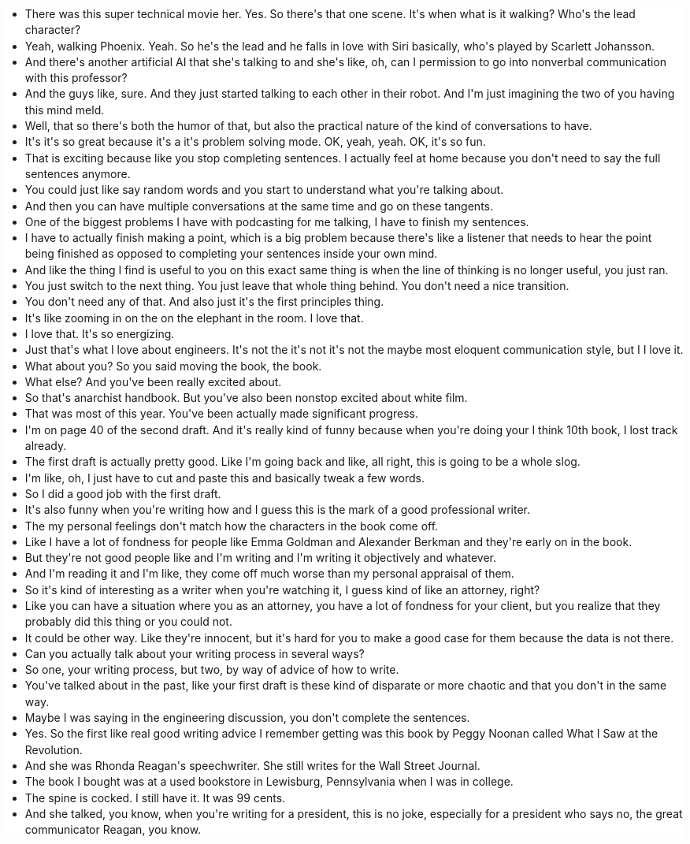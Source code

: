*  There was this super technical movie her. Yes. So there's that one scene. It's when what is it walking? Who's the lead character?
*  Yeah, walking Phoenix. Yeah. So he's the lead and he falls in love with Siri basically, who's played by Scarlett Johansson.
*  And there's another artificial AI that she's talking to and she's like, oh, can I permission to go into nonverbal communication with this professor?
*  And the guys like, sure. And they just started talking to each other in their robot. And I'm just imagining the two of you having this mind meld.
*  Well, that so there's both the humor of that, but also the practical nature of the kind of conversations to have.
*  It's it's so great because it's a it's problem solving mode. OK, yeah, yeah. OK, it's so fun.
*  That is exciting because like you stop completing sentences. I actually feel at home because you don't need to say the full sentences anymore.
*  You could just like say random words and you start to understand what you're talking about.
*  And then you can have multiple conversations at the same time and go on these tangents.
*  One of the biggest problems I have with podcasting for me talking, I have to finish my sentences.
*  I have to actually finish making a point, which is a big problem because there's like a listener that needs to hear the point being finished as opposed to completing your sentences inside your own mind.
*  And like the thing I find is useful to you on this exact same thing is when the line of thinking is no longer useful, you just ran.
*  You just switch to the next thing. You just leave that whole thing behind. You don't need a nice transition.
*  You don't need any of that. And also just it's the first principles thing.
*  It's like zooming in on the on the elephant in the room. I love that.
*  I love that. It's so energizing.
*  Just that's what I love about engineers. It's not the it's not it's not the maybe most eloquent communication style, but I I love it.
*  What about you? So you said moving the book, the book.
*  What else? And you've been really excited about.
*  So that's anarchist handbook. But you've also been nonstop excited about white film.
*  That was most of this year. You've been actually made significant progress.
*  I'm on page 40 of the second draft. And it's really kind of funny because when you're doing your I think 10th book, I lost track already.
*  The first draft is actually pretty good. Like I'm going back and like, all right, this is going to be a whole slog.
*  I'm like, oh, I just have to cut and paste this and basically tweak a few words.
*  So I did a good job with the first draft.
*  It's also funny when you're writing how and I guess this is the mark of a good professional writer.
*  The my personal feelings don't match how the characters in the book come off.
*  Like I have a lot of fondness for people like Emma Goldman and Alexander Berkman and they're early on in the book.
*  But they're not good people like and I'm writing and I'm writing it objectively and whatever.
*  And I'm reading it and I'm like, they come off much worse than my personal appraisal of them.
*  So it's kind of interesting as a writer when you're watching it, I guess kind of like an attorney, right?
*  Like you can have a situation where you as an attorney, you have a lot of fondness for your client, but you realize that they probably did this thing or you could not.
*  It could be other way. Like they're innocent, but it's hard for you to make a good case for them because the data is not there.
*  Can you actually talk about your writing process in several ways?
*  So one, your writing process, but two, by way of advice of how to write.
*  You've talked about in the past, like your first draft is these kind of disparate or more chaotic and that you don't in the same way.
*  Maybe I was saying in the engineering discussion, you don't complete the sentences.
*  Yes. So the first like real good writing advice I remember getting was this book by Peggy Noonan called What I Saw at the Revolution.
*  And she was Rhonda Reagan's speechwriter. She still writes for the Wall Street Journal.
*  The book I bought was at a used bookstore in Lewisburg, Pennsylvania when I was in college.
*  The spine is cocked. I still have it. It was 99 cents.
*  And she talked, you know, when you're writing for a president, this is no joke, especially for a president who says no, the great communicator Reagan, you know.